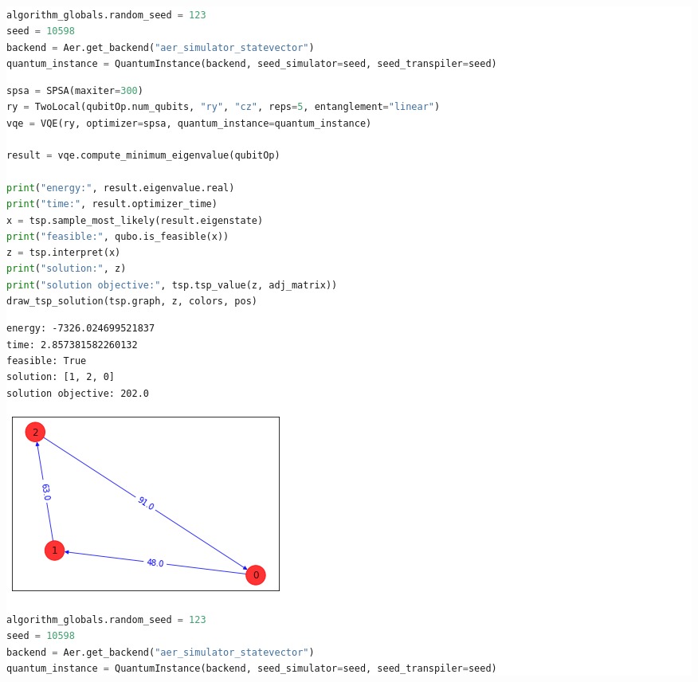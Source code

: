
```python
algorithm_globals.random_seed = 123
seed = 10598
backend = Aer.get_backend("aer_simulator_statevector")
quantum_instance = QuantumInstance(backend, seed_simulator=seed, seed_transpiler=seed)
```


```python
spsa = SPSA(maxiter=300)
ry = TwoLocal(qubitOp.num_qubits, "ry", "cz", reps=5, entanglement="linear")
vqe = VQE(ry, optimizer=spsa, quantum_instance=quantum_instance)

result = vqe.compute_minimum_eigenvalue(qubitOp)

print("energy:", result.eigenvalue.real)
print("time:", result.optimizer_time)
x = tsp.sample_most_likely(result.eigenstate)
print("feasible:", qubo.is_feasible(x))
z = tsp.interpret(x)
print("solution:", z)
print("solution objective:", tsp.tsp_value(z, adj_matrix))
draw_tsp_solution(tsp.graph, z, colors, pos)
```

    energy: -7326.024699521837
    time: 2.857381582260132
    feasible: True
    solution: [1, 2, 0]
    solution objective: 202.0



    
![png](06_examples_max_cut_and_tsp_files/06_examples_max_cut_and_tsp_33_1.png)
    



```python
algorithm_globals.random_seed = 123
seed = 10598
backend = Aer.get_backend("aer_simulator_statevector")
quantum_instance = QuantumInstance(backend, seed_simulator=seed, seed_transpiler=seed)
```
